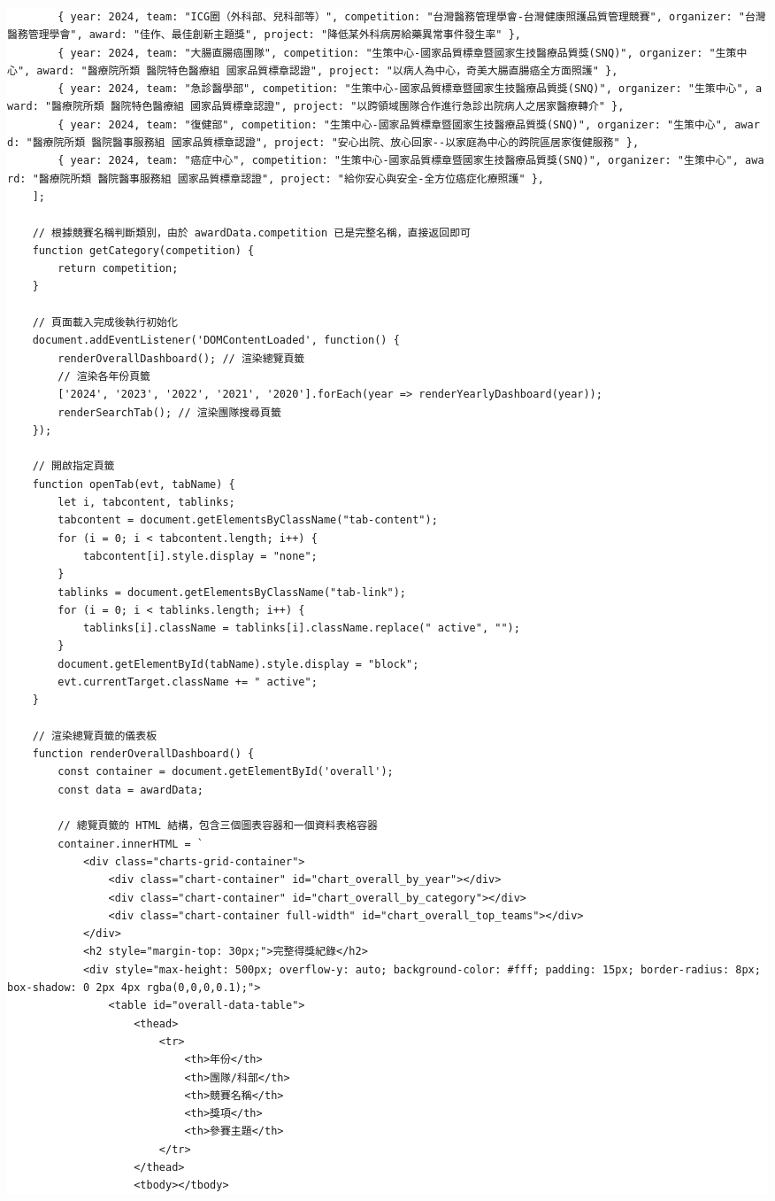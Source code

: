             { year: 2024, team: "ICG圈（外科部、兒科部等）", competition: "台灣醫務管理學會-台灣健康照護品質管理競賽", organizer: "台灣醫務管理學會", award: "佳作、最佳創新主題獎", project: "降低某外科病房給藥異常事件發生率" },
            { year: 2024, team: "大腸直腸癌團隊", competition: "生策中心-國家品質標章暨國家生技醫療品質獎(SNQ)", organizer: "生策中心", award: "醫療院所類 醫院特色醫療組 國家品質標章認證", project: "以病人為中心，奇美大腸直腸癌全方面照護" },
            { year: 2024, team: "急診醫學部", competition: "生策中心-國家品質標章暨國家生技醫療品質獎(SNQ)", organizer: "生策中心", award: "醫療院所類 醫院特色醫療組 國家品質標章認證", project: "以跨領域團隊合作進行急診出院病人之居家醫療轉介" },
            { year: 2024, team: "復健部", competition: "生策中心-國家品質標章暨國家生技醫療品質獎(SNQ)", organizer: "生策中心", award: "醫療院所類 醫院醫事服務組 國家品質標章認證", project: "安心出院、放心回家--以家庭為中心的跨院區居家復健服務" },
            { year: 2024, team: "癌症中心", competition: "生策中心-國家品質標章暨國家生技醫療品質獎(SNQ)", organizer: "生策中心", award: "醫療院所類 醫院醫事服務組 國家品質標章認證", project: "給你安心與安全-全方位癌症化療照護" },
        ];

        // 根據競賽名稱判斷類別，由於 awardData.competition 已是完整名稱，直接返回即可
        function getCategory(competition) {
            return competition;
        }

        // 頁面載入完成後執行初始化
        document.addEventListener('DOMContentLoaded', function() {
            renderOverallDashboard(); // 渲染總覽頁籤
            // 渲染各年份頁籤
            ['2024', '2023', '2022', '2021', '2020'].forEach(year => renderYearlyDashboard(year));
            renderSearchTab(); // 渲染團隊搜尋頁籤
        });

        // 開啟指定頁籤
        function openTab(evt, tabName) {
            let i, tabcontent, tablinks;
            tabcontent = document.getElementsByClassName("tab-content");
            for (i = 0; i < tabcontent.length; i++) {
                tabcontent[i].style.display = "none";
            }
            tablinks = document.getElementsByClassName("tab-link");
            for (i = 0; i < tablinks.length; i++) {
                tablinks[i].className = tablinks[i].className.replace(" active", "");
            }
            document.getElementById(tabName).style.display = "block";
            evt.currentTarget.className += " active";
        }

        // 渲染總覽頁籤的儀表板
        function renderOverallDashboard() {
            const container = document.getElementById('overall');
            const data = awardData;

            // 總覽頁籤的 HTML 結構，包含三個圖表容器和一個資料表格容器
            container.innerHTML = `
                <div class="charts-grid-container">
                    <div class="chart-container" id="chart_overall_by_year"></div>
                    <div class="chart-container" id="chart_overall_by_category"></div>
                    <div class="chart-container full-width" id="chart_overall_top_teams"></div>
                </div>
                <h2 style="margin-top: 30px;">完整得獎紀錄</h2>
                <div style="max-height: 500px; overflow-y: auto; background-color: #fff; padding: 15px; border-radius: 8px; box-shadow: 0 2px 4px rgba(0,0,0,0.1);">
                    <table id="overall-data-table">
                        <thead>
                            <tr>
                                <th>年份</th>
                                <th>團隊/科部</th>
                                <th>競賽名稱</th>
                                <th>獎項</th>
                                <th>參賽主題</th>
                            </tr>
                        </thead>
                        <tbody></tbody>